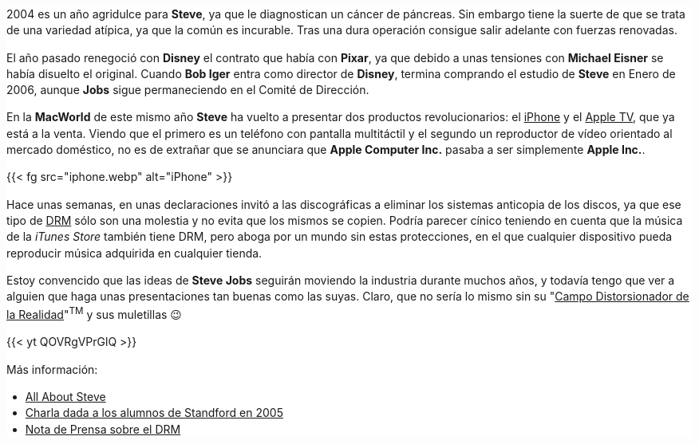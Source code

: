 2004 es un año agridulce para **Steve**, ya que le diagnostican un cáncer de páncreas. Sin embargo tiene la suerte de que se trata de una variedad atípica, ya que la común es incurable. Tras una dura operación consigue salir adelante con fuerzas renovadas.

El año pasado renegoció con **Disney** el contrato que había con **Pixar**, ya que debido a unas tensiones con **Michael Eisner** se había disuelto el original. Cuando **Bob Iger** entra como director de **Disney**, termina comprando el estudio de **Steve** en Enero de 2006, aunque **Jobs** sigue permaneciendo en el Comité de Dirección.

En la **MacWorld** de este mismo año **Steve** ha vuelto a presentar dos productos revolucionarios: el [iPhone](/%C2%BFes-el-iphone-revolucionario/) y el [Apple TV](http://en.wikipedia.org/wiki/Apple_TV), que ya está a la venta. Viendo que el primero es un teléfono con pantalla multitáctil y el segundo un reproductor de vídeo orientado al mercado doméstico, no es de extrañar que se anunciara que **Apple Computer Inc.** pasaba a ser simplemente **Apple Inc.**.

{{< fg src="iphone.webp" alt="iPhone" >}}

Hace unas semanas, en unas declaraciones invitó a las discográficas a eliminar los sistemas anticopia de los discos, ya que ese tipo de [DRM](http://es.wikipedia.org/wiki/DRM) sólo son una molestia y no evita que los mismos se copien. Podría parecer cínico teniendo en cuenta que la música de la _iTunes Store_ también tiene DRM, pero aboga por un mundo sin estas protecciones, en el que cualquier dispositivo pueda reproducir música adquirida en cualquier tienda.

Estoy convencido que las ideas de **Steve Jobs** seguirán moviendo la industria durante muchos años, y todavía tengo que ver a alguien que haga unas presentaciones tan buenas como las suyas. Claro, que no sería lo mismo sin su "[Campo Distorsionador de la Realidad](http://en.wikipedia.org/wiki/Reality_distortion_field)"<sup>TM</sup> y sus muletillas :wink:

{{< yt QOVRgVPrGlQ >}}

Más información:

*   [All About Steve](http://www.romain-moisescot.com/steve/home/home.html)
*   [Charla dada a los alumnos de Standford en 2005](http://news-service.stanford.edu/news/2005/june15/jobs-061505.html)
*   [Nota de Prensa sobre el DRM](http://www.apple.com/hotnews/thoughtsonmusic/)